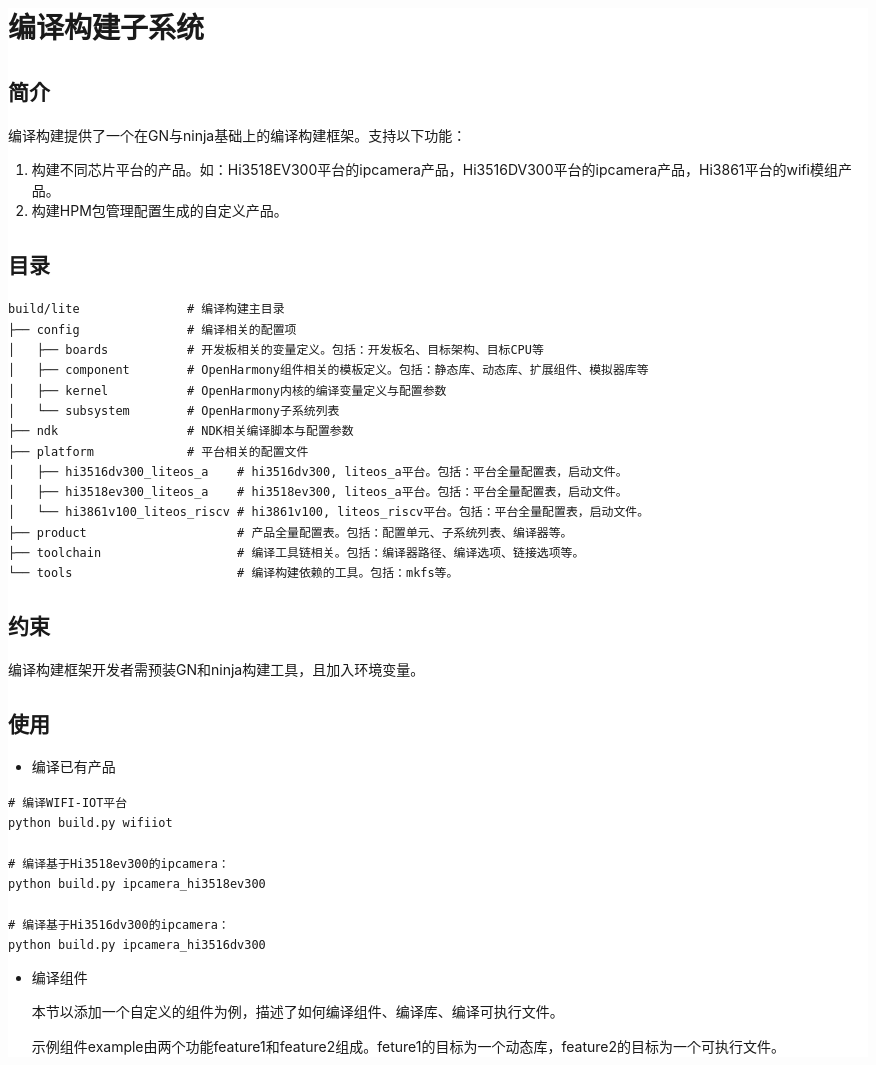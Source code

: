 # 编译构建子系统<a name="ZH-CN_TOPIC_0000001052340730"></a>

## 简介<a name="section11660541593"></a>

编译构建提供了一个在GN与ninja基础上的编译构建框架。支持以下功能：

1.  构建不同芯片平台的产品。如：Hi3518EV300平台的ipcamera产品，Hi3516DV300平台的ipcamera产品，Hi3861平台的wifi模组产品。
2.  构建HPM包管理配置生成的自定义产品。

## 目录<a name="section1464106163817"></a>

```
build/lite               # 编译构建主目录
├── config               # 编译相关的配置项
│   ├── boards           # 开发板相关的变量定义。包括：开发板名、目标架构、目标CPU等
│   ├── component        # OpenHarmony组件相关的模板定义。包括：静态库、动态库、扩展组件、模拟器库等
│   ├── kernel           # OpenHarmony内核的编译变量定义与配置参数
│   └── subsystem        # OpenHarmony子系统列表
├── ndk                  # NDK相关编译脚本与配置参数
├── platform             # 平台相关的配置文件
│   ├── hi3516dv300_liteos_a    # hi3516dv300, liteos_a平台。包括：平台全量配置表，启动文件。
│   ├── hi3518ev300_liteos_a    # hi3518ev300, liteos_a平台。包括：平台全量配置表，启动文件。
│   └── hi3861v100_liteos_riscv # hi3861v100, liteos_riscv平台。包括：平台全量配置表，启动文件。
├── product                     # 产品全量配置表。包括：配置单元、子系统列表、编译器等。
├── toolchain                   # 编译工具链相关。包括：编译器路径、编译选项、链接选项等。
└── tools                       # 编译构建依赖的工具。包括：mkfs等。
```

## 约束<a name="section1718733212019"></a>

编译构建框架开发者需预装GN和ninja构建工具，且加入环境变量。

## 使用<a name="section641210360552"></a>

-   编译已有产品

```
# 编译WIFI-IOT平台
python build.py wifiiot

# 编译基于Hi3518ev300的ipcamera：
python build.py ipcamera_hi3518ev300

# 编译基于Hi3516dv300的ipcamera：
python build.py ipcamera_hi3516dv300
```

- 编译组件

    本节以添加一个自定义的组件为例，描述了如何编译组件、编译库、编译可执行文件。

    示例组件example由两个功能feature1和feature2组成。feture1的目标为一个动态库，feature2的目标为一个可执行文件。

